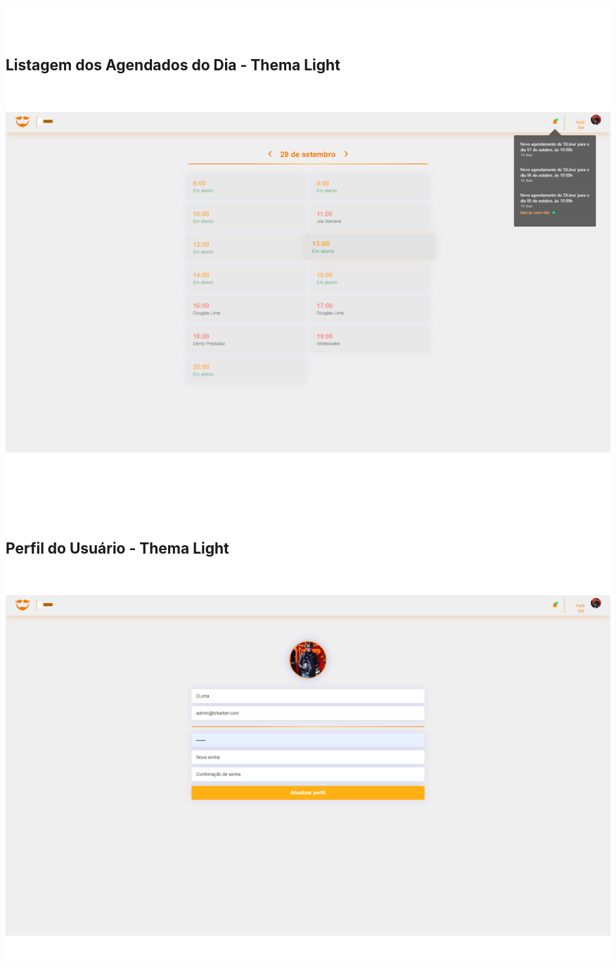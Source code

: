   </br></br>
  <h2>Listagem dos Agendados do Dia - Thema Light</h2>
  <img src="./demo/Web/4.png" height="550"/>

  </br></br>
  <h2>Perfil do Usuário - Thema Light</h2>
  <img src="./demo/Web/6.png" height="550"/>
